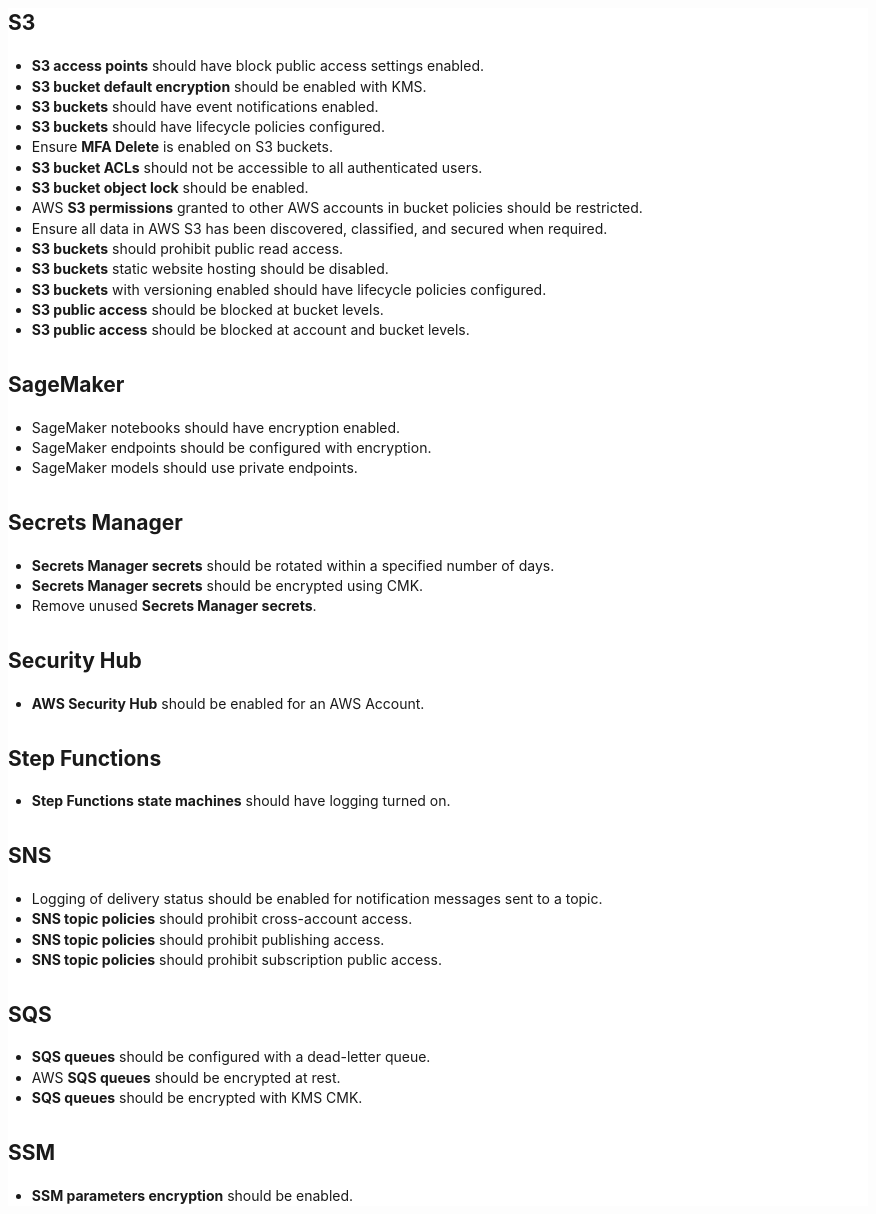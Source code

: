 ## S3
- **S3 access points** should have block public access settings enabled.
- **S3 bucket default encryption** should be enabled with KMS.
- **S3 buckets** should have event notifications enabled.
- **S3 buckets** should have lifecycle policies configured.
- Ensure **MFA Delete** is enabled on S3 buckets.
- **S3 bucket ACLs** should not be accessible to all authenticated users.
- **S3 bucket object lock** should be enabled.
- AWS **S3 permissions** granted to other AWS accounts in bucket policies should be restricted.
- Ensure all data in AWS S3 has been discovered, classified, and secured when required.
- **S3 buckets** should prohibit public read access.
- **S3 buckets** static website hosting should be disabled.
- **S3 buckets** with versioning enabled should have lifecycle policies configured.
- **S3 public access** should be blocked at bucket levels.
- **S3 public access** should be blocked at account and bucket levels.

## SageMaker
- SageMaker notebooks should have encryption enabled.
- SageMaker endpoints should be configured with encryption.
- SageMaker models should use private endpoints.

## Secrets Manager
- **Secrets Manager secrets** should be rotated within a specified number of days.
- **Secrets Manager secrets** should be encrypted using CMK.
- Remove unused **Secrets Manager secrets**.

## Security Hub
- **AWS Security Hub** should be enabled for an AWS Account.

## Step Functions
- **Step Functions state machines** should have logging turned on.

## SNS
- Logging of delivery status should be enabled for notification messages sent to a topic.
- **SNS topic policies** should prohibit cross-account access.
- **SNS topic policies** should prohibit publishing access.
- **SNS topic policies** should prohibit subscription public access.

## SQS
- **SQS queues** should be configured with a dead-letter queue.
- AWS **SQS queues** should be encrypted at rest.
- **SQS queues** should be encrypted with KMS CMK.

## SSM
- **SSM parameters encryption** should be enabled.
